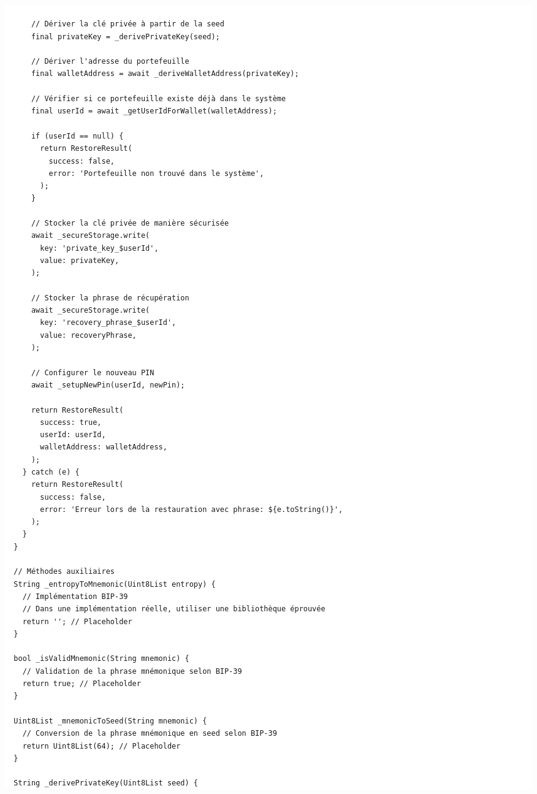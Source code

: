 ```
      
      // Dériver la clé privée à partir de la seed
      final privateKey = _derivePrivateKey(seed);
      
      // Dériver l'adresse du portefeuille
      final walletAddress = await _deriveWalletAddress(privateKey);
      
      // Vérifier si ce portefeuille existe déjà dans le système
      final userId = await _getUserIdForWallet(walletAddress);
      
      if (userId == null) {
        return RestoreResult(
          success: false,
          error: 'Portefeuille non trouvé dans le système',
        );
      }
      
      // Stocker la clé privée de manière sécurisée
      await _secureStorage.write(
        key: 'private_key_$userId',
        value: privateKey,
      );
      
      // Stocker la phrase de récupération
      await _secureStorage.write(
        key: 'recovery_phrase_$userId',
        value: recoveryPhrase,
      );
      
      // Configurer le nouveau PIN
      await _setupNewPin(userId, newPin);
      
      return RestoreResult(
        success: true,
        userId: userId,
        walletAddress: walletAddress,
      );
    } catch (e) {
      return RestoreResult(
        success: false,
        error: 'Erreur lors de la restauration avec phrase: ${e.toString()}',
      );
    }
  }
  
  // Méthodes auxiliaires
  String _entropyToMnemonic(Uint8List entropy) {
    // Implémentation BIP-39
    // Dans une implémentation réelle, utiliser une bibliothèque éprouvée
    return ''; // Placeholder
  }
  
  bool _isValidMnemonic(String mnemonic) {
    // Validation de la phrase mnémonique selon BIP-39
    return true; // Placeholder
  }
  
  Uint8List _mnemonicToSeed(String mnemonic) {
    // Conversion de la phrase mnémonique en seed selon BIP-39
    return Uint8List(64); // Placeholder
  }
  
  String _derivePrivateKey(Uint8List seed) {
```